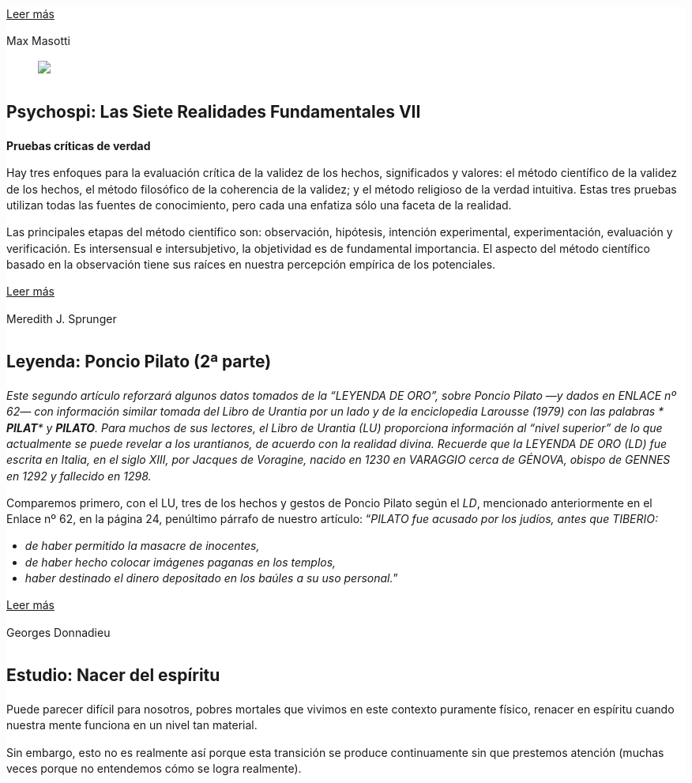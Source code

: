 [Leer más](/es/article/Max_Masotti/Quiz_maxien_14_Les_questions)

Max Masotti

<figure id="Figure_3" class="image urantiapedia">
<img src="/image/article/Le_Lien/images_01/172.jpg">
</figure>

## Psychospi: Las Siete Realidades Fundamentales VII

**Pruebas críticas de verdad**

Hay tres enfoques para la evaluación crítica de la validez de los hechos, significados y valores: el método científico de la validez de los hechos, el método filosófico de la coherencia de la validez; y el método religioso de la verdad intuitiva. Estas tres pruebas utilizan todas las fuentes de conocimiento, pero cada una enfatiza sólo una faceta de la realidad.

Las principales etapas del método científico son: observación, hipótesis, intención experimental, experimentación, evaluación y verificación. Es intersensual e intersubjetivo, la objetividad es de fundamental importancia. El aspecto del método científico basado en la observación tiene sus raíces en nuestra percepción empírica de los potenciales.

[Leer más](/es/article/Meredith_Sprunger/The_Seven_Fundamental_Realities_7)

Meredith J. Sprunger

## Leyenda: Poncio Pilato (2ª parte)

_Este segundo artículo reforzará algunos datos tomados de la “LEYENDA DE ORO”, sobre Poncio Pilato —y dados en ENLACE nº 62— con información similar tomada del Libro de Urantia por un lado y de la enciclopedia Larousse (1979) con las palabras * **PILAT*** y ***PILATO***. Para muchos de sus lectores, el Libro de Urantia (LU) proporciona información al “nivel superior” de lo que actualmente se puede revelar a los urantianos, de acuerdo con la realidad divina. Recuerde que la LEYENDA DE ORO (LD) fue escrita en Italia, en el siglo XIII, por Jacques de Voragine, nacido en 1230 en VARAGGIO cerca de GÉNOVA, obispo de GENNES en 1292 y fallecido en 1298._

Comparemos primero, con el LU, tres de los hechos y gestos de Poncio Pilato según el $L D$, mencionado anteriormente en el Enlace nº 62, en la página 24, penúltimo párrafo de nuestro artículo:
“_PILATO fue acusado por los judíos, antes que TIBERIO:_
- _de haber permitido la masacre de inocentes,_
- _de haber hecho colocar imágenes paganas en los templos,_
- _haber destinado el dinero depositado en los baúles a su uso personal._”

[Leer más](/es/article/Georges_Donnadieu/Ponce_Pilate_2eme_volet)

Georges Donnadieu

## Estudio: Nacer del espíritu

Puede parecer difícil para nosotros, pobres mortales que vivimos en este contexto puramente físico, renacer en espíritu cuando nuestra mente funciona en un nivel tan material.

Sin embargo, esto no es realmente así porque esta transición se produce continuamente sin que prestemos atención (muchas veces porque no entendemos cómo se logra realmente).
